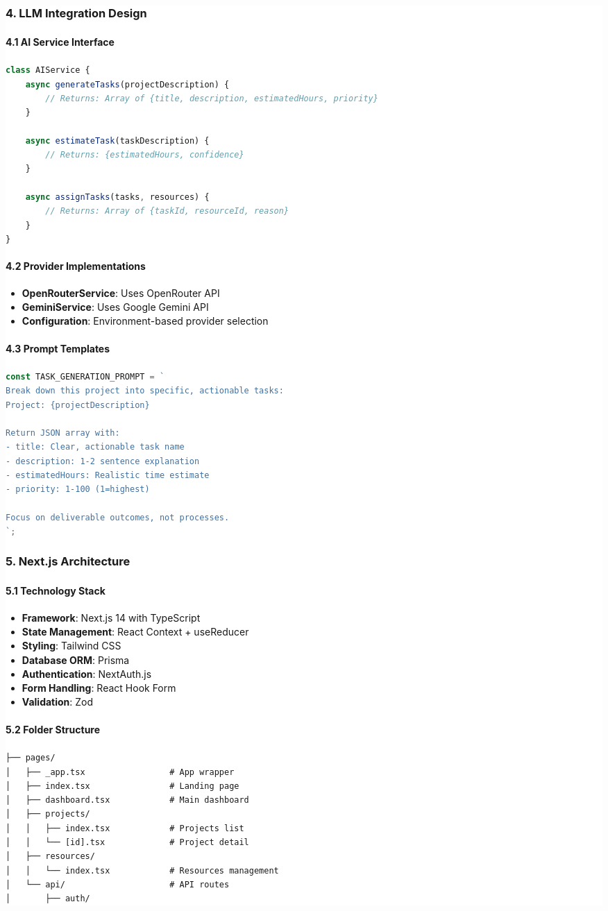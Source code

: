 ### 4. LLM Integration Design

#### 4.1 AI Service Interface
```javascript
class AIService {
    async generateTasks(projectDescription) {
        // Returns: Array of {title, description, estimatedHours, priority}
    }

    async estimateTask(taskDescription) {
        // Returns: {estimatedHours, confidence}
    }

    async assignTasks(tasks, resources) {
        // Returns: Array of {taskId, resourceId, reason}
    }
}
```

#### 4.2 Provider Implementations
- **OpenRouterService**: Uses OpenRouter API
- **GeminiService**: Uses Google Gemini API
- **Configuration**: Environment-based provider selection

#### 4.3 Prompt Templates
```javascript
const TASK_GENERATION_PROMPT = `
Break down this project into specific, actionable tasks:
Project: {projectDescription}

Return JSON array with:
- title: Clear, actionable task name
- description: 1-2 sentence explanation
- estimatedHours: Realistic time estimate
- priority: 1-100 (1=highest)

Focus on deliverable outcomes, not processes.
`;
```

### 5. Next.js Architecture

#### 5.1 Technology Stack
- **Framework**: Next.js 14 with TypeScript
- **State Management**: React Context + useReducer
- **Styling**: Tailwind CSS
- **Database ORM**: Prisma
- **Authentication**: NextAuth.js
- **Form Handling**: React Hook Form
- **Validation**: Zod

#### 5.2 Folder Structure
```
├── pages/
│   ├── _app.tsx                 # App wrapper
│   ├── index.tsx                # Landing page
│   ├── dashboard.tsx            # Main dashboard
│   ├── projects/
│   │   ├── index.tsx            # Projects list
│   │   └── [id].tsx             # Project detail
│   ├── resources/
│   │   └── index.tsx            # Resources management
│   └── api/                     # API routes
│       ├── auth/
```